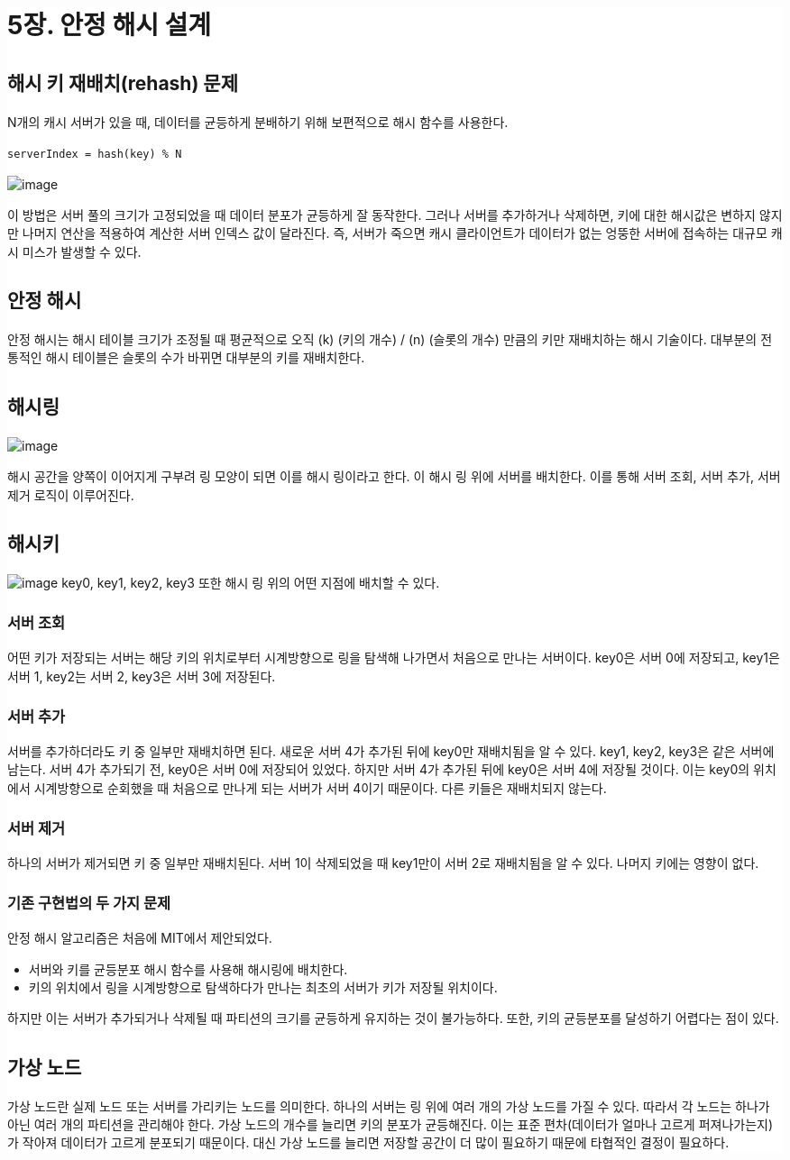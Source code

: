 
# 5장. 안정 해시 설계

## 해시 키 재배치(rehash) 문제
N개의 캐시 서버가 있을 때, 데이터를 균등하게 분배하기 위해 보편적으로 해시 함수를 사용한다.
```text
serverIndex = hash(key) % N
```
![image](https://github.com/moonsoo20/system-design-interview/assets/98132695/8fab037a-7292-44cc-b920-abdb2c87fcb7)

이 방법은 서버 풀의 크기가 고정되었을 때 데이터 분포가 균등하게 잘 동작한다. 그러나 서버를 추가하거나 삭제하면, 키에 대한 해시값은 변하지 않지만 나머지 연산을 적용하여 계산한 서버 인덱스 값이 달라진다. 즉, 서버가 죽으면 캐시 클라이언트가 데이터가 없는 엉뚱한 서버에 접속하는 대규모 캐시 미스가 발생할 수 있다.

## 안정 해시
안정 해시는 해시 테이블 크기가 조정될 때 평균적으로 오직 \(k\) (키의 개수) / \(n\) (슬롯의 개수) 만큼의 키만 재배치하는 해시 기술이다. 대부분의 전통적인 해시 테이블은 슬롯의 수가 바뀌면 대부분의 키를 재배치한다.

## 해시링
![image](https://github.com/moonsoo20/system-design-interview/assets/98132695/b1edbfad-b8ec-4f81-a26b-a82fb2605b6e)

해시 공간을 양쪽이 이어지게 구부려 링 모양이 되면 이를 해시 링이라고 한다. 이 해시 링 위에 서버를 배치한다. 이를 통해 서버 조회, 서버 추가, 서버 제거 로직이 이루어진다.

## 해시키
![image](https://github.com/moonsoo20/system-design-interview/assets/98132695/4455e652-6eec-422c-8cb5-ebc1a7cd3c4a)
key0, key1, key2, key3 또한 해시 링 위의 어떤 지점에 배치할 수 있다.

### 서버 조회
어떤 키가 저장되는 서버는 해당 키의 위치로부터 시계방향으로 링을 탐색해 나가면서 처음으로 만나는 서버이다. key0은 서버 0에 저장되고, key1은 서버 1, key2는 서버 2, key3은 서버 3에 저장된다.

### 서버 추가
서버를 추가하더라도 키 중 일부만 재배치하면 된다. 새로운 서버 4가 추가된 뒤에 key0만 재배치됨을 알 수 있다. key1, key2, key3은 같은 서버에 남는다. 서버 4가 추가되기 전, key0은 서버 0에 저장되어 있었다. 하지만 서버 4가 추가된 뒤에 key0은 서버 4에 저장될 것이다. 이는 key0의 위치에서 시계방향으로 순회했을 때 처음으로 만나게 되는 서버가 서버 4이기 때문이다. 다른 키들은 재배치되지 않는다.

### 서버 제거
하나의 서버가 제거되면 키 중 일부만 재배치된다. 서버 1이 삭제되었을 때 key1만이 서버 2로 재배치됨을 알 수 있다. 나머지 키에는 영향이 없다.

### 기존 구현법의 두 가지 문제
안정 해시 알고리즘은 처음에 MIT에서 제안되었다.
* 서버와 키를 균등분포 해시 함수를 사용해 해시링에 배치한다.
* 키의 위치에서 링을 시계방향으로 탐색하다가 만나는 최초의 서버가 키가 저장될 위치이다.

하지만 이는 서버가 추가되거나 삭제될 때 파티션의 크기를 균등하게 유지하는 것이 불가능하다. 또한, 키의 균등분포를 달성하기 어렵다는 점이 있다.

## 가상 노드
가상 노드란 실제 노드 또는 서버를 가리키는 노드를 의미한다. 하나의 서버는 링 위에 여러 개의 가상 노드를 가질 수 있다. 따라서 각 노드는 하나가 아닌 여러 개의 파티션을 관리해야 한다. 가상 노드의 개수를 늘리면 키의 분포가 균등해진다. 이는 표준 편차(데이터가 얼마나 고르게 퍼져나가는지)가 작아져 데이터가 고르게 분포되기 때문이다. 대신 가상 노드를 늘리면 저장할 공간이 더 많이 필요하기 때문에 타협적인 결정이 필요하다.
